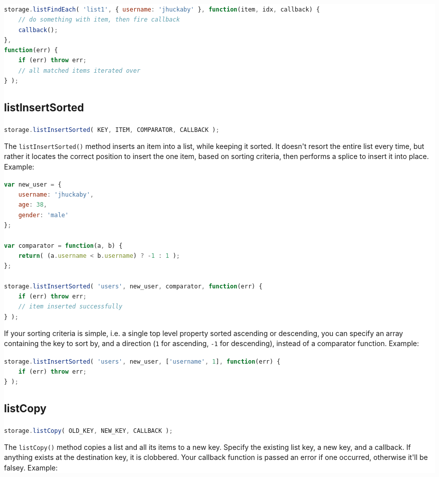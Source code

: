 ```javascript
storage.listFindEach( 'list1', { username: 'jhuckaby' }, function(item, idx, callback) {
	// do something with item, then fire callback
	callback();
}, 
function(err) {
	if (err) throw err;
	// all matched items iterated over
} );
```

## listInsertSorted

```javascript
storage.listInsertSorted( KEY, ITEM, COMPARATOR, CALLBACK );
```

The `listInsertSorted()` method inserts an item into a list, while keeping it sorted.  It doesn't resort the entire list every time, but rather it locates the correct position to insert the one item, based on sorting criteria, then performs a splice to insert it into place.  Example:

```javascript
var new_user = {
	username: 'jhuckaby', 
	age: 38, 
	gender: 'male' 
};

var comparator = function(a, b) {
	return( (a.username < b.username) ? -1 : 1 );
};

storage.listInsertSorted( 'users', new_user, comparator, function(err) {
	if (err) throw err;
	// item inserted successfully
} );
```

If your sorting criteria is simple, i.e. a single top level property sorted ascending or descending, you can specify an array containing the key to sort by, and a direction (`1` for ascending, `-1` for descending), instead of a comparator function.  Example:

```javascript
storage.listInsertSorted( 'users', new_user, ['username', 1], function(err) {
	if (err) throw err;
} );
```

## listCopy

```javascript
storage.listCopy( OLD_KEY, NEW_KEY, CALLBACK );
```

The `listCopy()` method copies a list and all its items to a new key.  Specify the existing list key, a new key, and a callback.  If anything exists at the destination key, it is clobbered.  Your callback function is passed an error if one occurred, otherwise it'll be falsey.  Example:
